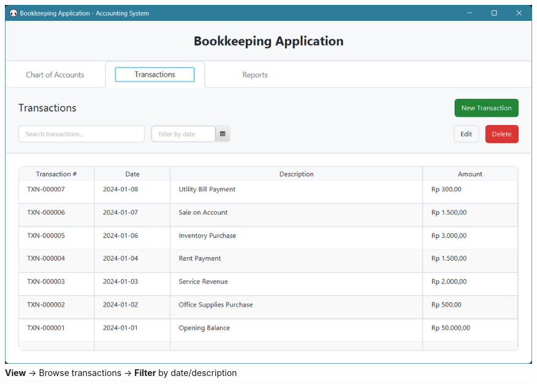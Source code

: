![Transaction List](src/main/resources/img/transactions.png)
**View** → Browse transactions → **Filter** by date/description
